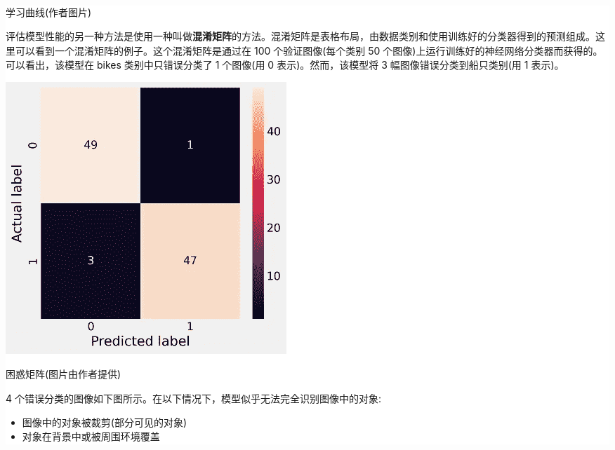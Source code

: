 学习曲线(作者图片)

评估模型性能的另一种方法是使用一种叫做**混淆矩阵**的方法。混淆矩阵是表格布局，由数据类别和使用训练好的分类器得到的预测组成。这里可以看到一个混淆矩阵的例子。这个混淆矩阵是通过在 100 个验证图像(每个类别 50 个图像)上运行训练好的神经网络分类器而获得的。可以看出，该模型在 bikes 类别中只错误分类了 1 个图像(用 0 表示)。然而，该模型将 3 幅图像错误分类到船只类别(用 1 表示)。

![](img/8af3252b88c0bc5ef9a406137b2c4b64.png)

困惑矩阵(图片由作者提供)

4 个错误分类的图像如下图所示。在以下情况下，模型似乎无法完全识别图像中的对象:

*   图像中的对象被裁剪(部分可见的对象)
*   对象在背景中或被周围环境覆盖
